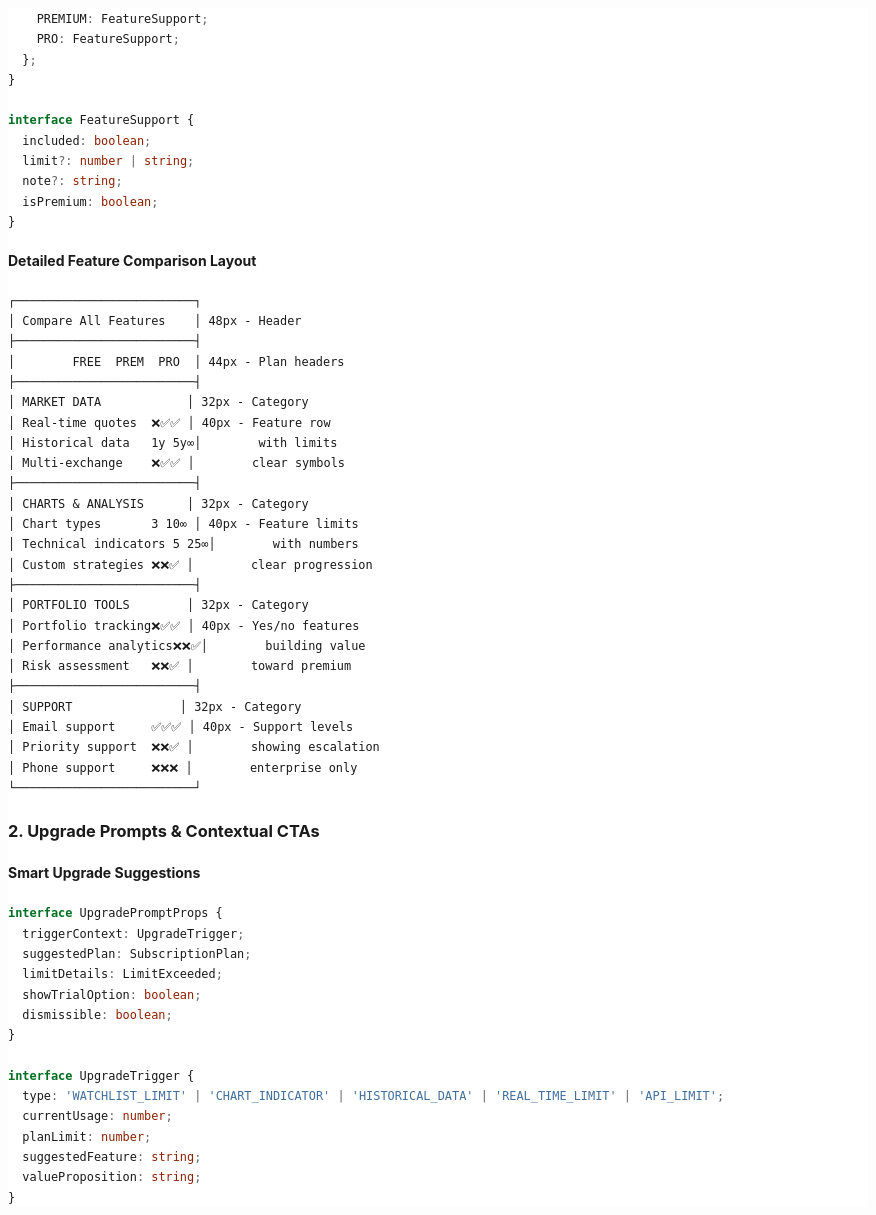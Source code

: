 ```typescript
    PREMIUM: FeatureSupport;
    PRO: FeatureSupport;
  };
}

interface FeatureSupport {
  included: boolean;
  limit?: number | string;
  note?: string;
  isPremium: boolean;
}
```

#### Detailed Feature Comparison Layout
```
┌─────────────────────────┐
│ Compare All Features    │ 48px - Header
├─────────────────────────┤
│        FREE  PREM  PRO  │ 44px - Plan headers
├─────────────────────────┤
│ MARKET DATA            │ 32px - Category
│ Real-time quotes  ❌✅✅ │ 40px - Feature row
│ Historical data   1y 5y∞│        with limits
│ Multi-exchange    ❌✅✅ │        clear symbols
├─────────────────────────┤
│ CHARTS & ANALYSIS      │ 32px - Category
│ Chart types       3 10∞ │ 40px - Feature limits
│ Technical indicators 5 25∞│        with numbers
│ Custom strategies ❌❌✅ │        clear progression
├─────────────────────────┤
│ PORTFOLIO TOOLS        │ 32px - Category
│ Portfolio tracking❌✅✅ │ 40px - Yes/no features
│ Performance analytics❌❌✅│        building value
│ Risk assessment   ❌❌✅ │        toward premium
├─────────────────────────┤
│ SUPPORT               │ 32px - Category
│ Email support     ✅✅✅ │ 40px - Support levels
│ Priority support  ❌❌✅ │        showing escalation
│ Phone support     ❌❌❌ │        enterprise only
└─────────────────────────┘
```

### 2. Upgrade Prompts & Contextual CTAs

#### Smart Upgrade Suggestions
```typescript
interface UpgradePromptProps {
  triggerContext: UpgradeTrigger;
  suggestedPlan: SubscriptionPlan;
  limitDetails: LimitExceeded;
  showTrialOption: boolean;
  dismissible: boolean;
}

interface UpgradeTrigger {
  type: 'WATCHLIST_LIMIT' | 'CHART_INDICATOR' | 'HISTORICAL_DATA' | 'REAL_TIME_LIMIT' | 'API_LIMIT';
  currentUsage: number;
  planLimit: number;
  suggestedFeature: string;
  valueProposition: string;
}

```